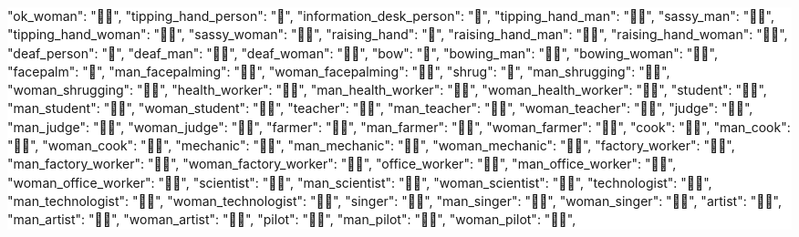   "ok_woman": "🙆‍♀️",
  "tipping_hand_person": "💁",
  "information_desk_person": "💁",
  "tipping_hand_man": "💁‍♂️",
  "sassy_man": "💁‍♂️",
  "tipping_hand_woman": "💁‍♀️",
  "sassy_woman": "💁‍♀️",
  "raising_hand": "🙋",
  "raising_hand_man": "🙋‍♂️",
  "raising_hand_woman": "🙋‍♀️",
  "deaf_person": "🧏",
  "deaf_man": "🧏‍♂️",
  "deaf_woman": "🧏‍♀️",
  "bow": "🙇",
  "bowing_man": "🙇‍♂️",
  "bowing_woman": "🙇‍♀️",
  "facepalm": "🤦",
  "man_facepalming": "🤦‍♂️",
  "woman_facepalming": "🤦‍♀️",
  "shrug": "🤷",
  "man_shrugging": "🤷‍♂️",
  "woman_shrugging": "🤷‍♀️",
  "health_worker": "🧑‍⚕️",
  "man_health_worker": "👨‍⚕️",
  "woman_health_worker": "👩‍⚕️",
  "student": "🧑‍🎓",
  "man_student": "👨‍🎓",
  "woman_student": "👩‍🎓",
  "teacher": "🧑‍🏫",
  "man_teacher": "👨‍🏫",
  "woman_teacher": "👩‍🏫",
  "judge": "🧑‍⚖️",
  "man_judge": "👨‍⚖️",
  "woman_judge": "👩‍⚖️",
  "farmer": "🧑‍🌾",
  "man_farmer": "👨‍🌾",
  "woman_farmer": "👩‍🌾",
  "cook": "🧑‍🍳",
  "man_cook": "👨‍🍳",
  "woman_cook": "👩‍🍳",
  "mechanic": "🧑‍🔧",
  "man_mechanic": "👨‍🔧",
  "woman_mechanic": "👩‍🔧",
  "factory_worker": "🧑‍🏭",
  "man_factory_worker": "👨‍🏭",
  "woman_factory_worker": "👩‍🏭",
  "office_worker": "🧑‍💼",
  "man_office_worker": "👨‍💼",
  "woman_office_worker": "👩‍💼",
  "scientist": "🧑‍🔬",
  "man_scientist": "👨‍🔬",
  "woman_scientist": "👩‍🔬",
  "technologist": "🧑‍💻",
  "man_technologist": "👨‍💻",
  "woman_technologist": "👩‍💻",
  "singer": "🧑‍🎤",
  "man_singer": "👨‍🎤",
  "woman_singer": "👩‍🎤",
  "artist": "🧑‍🎨",
  "man_artist": "👨‍🎨",
  "woman_artist": "👩‍🎨",
  "pilot": "🧑‍✈️",
  "man_pilot": "👨‍✈️",
  "woman_pilot": "👩‍✈️",